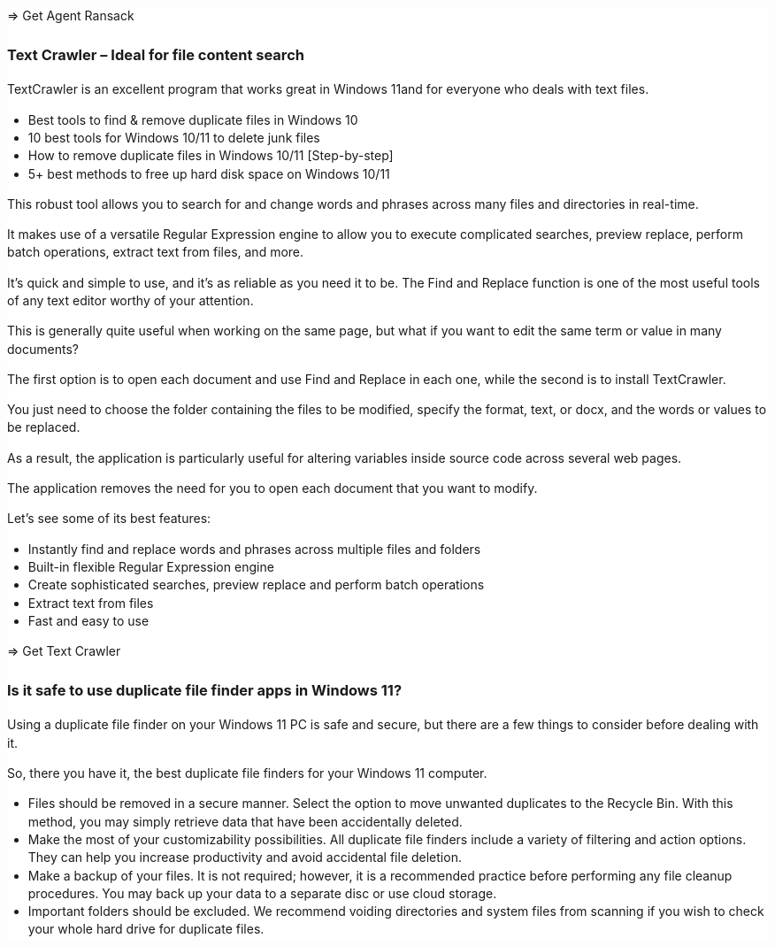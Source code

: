  
⇒ Get Agent Ransack
 
### Text Crawler – Ideal for file content search
 
TextCrawler is an excellent program that works great in Windows 11and for everyone who deals with text files. 
 
- Best tools to find & remove duplicate files in Windows 10
 - 10 best tools for Windows 10/11 to delete junk files
 - How to remove duplicate files in Windows 10/11 [Step-by-step]
 - 5+ best methods to free up hard disk space on Windows 10/11

 
This robust tool allows you to search for and change words and phrases across many files and directories in real-time.
 
It makes use of a versatile Regular Expression engine to allow you to execute complicated searches, preview replace, perform batch operations, extract text from files, and more. 
 
It’s quick and simple to use, and it’s as reliable as you need it to be. The Find and Replace function is one of the most useful tools of any text editor worthy of your attention. 
 
This is generally quite useful when working on the same page, but what if you want to edit the same term or value in many documents? 
 
The first option is to open each document and use Find and Replace in each one, while the second is to install TextCrawler. 
 
You just need to choose the folder containing the files to be modified, specify the format, text, or docx, and the words or values to be replaced. 
 
As a result, the application is particularly useful for altering variables inside source code across several web pages.
 
The application removes the need for you to open each document that you want to modify.
 
Let’s see some of its best features:
 
- Instantly find and replace words and phrases across multiple files and folders
 - Built-in flexible Regular Expression engine
 - Create sophisticated searches, preview replace and perform batch operations
 - Extract text from files
 - Fast and easy to use

 
⇒ Get Text Crawler
 
### Is it safe to use duplicate file finder apps in Windows 11?
 
Using a duplicate file finder on your Windows 11 PC is safe and secure, but there are a few things to consider before dealing with it.
 
So, there you have it, the best duplicate file finders for your Windows 11 computer.
 
- Files should be removed in a secure manner. Select the option to move unwanted duplicates to the Recycle Bin. With this method, you may simply retrieve data that have been accidentally deleted.
 - Make the most of your customizability possibilities. All duplicate file finders include a variety of filtering and action options. They can help you increase productivity and avoid accidental file deletion.
 - Make a backup of your files. It is not required; however, it is a recommended practice before performing any file cleanup procedures. You may back up your data to a separate disc or use cloud storage.
 - Important folders should be excluded. We recommend voiding directories and system files from scanning if you wish to check your whole hard drive for duplicate files.
